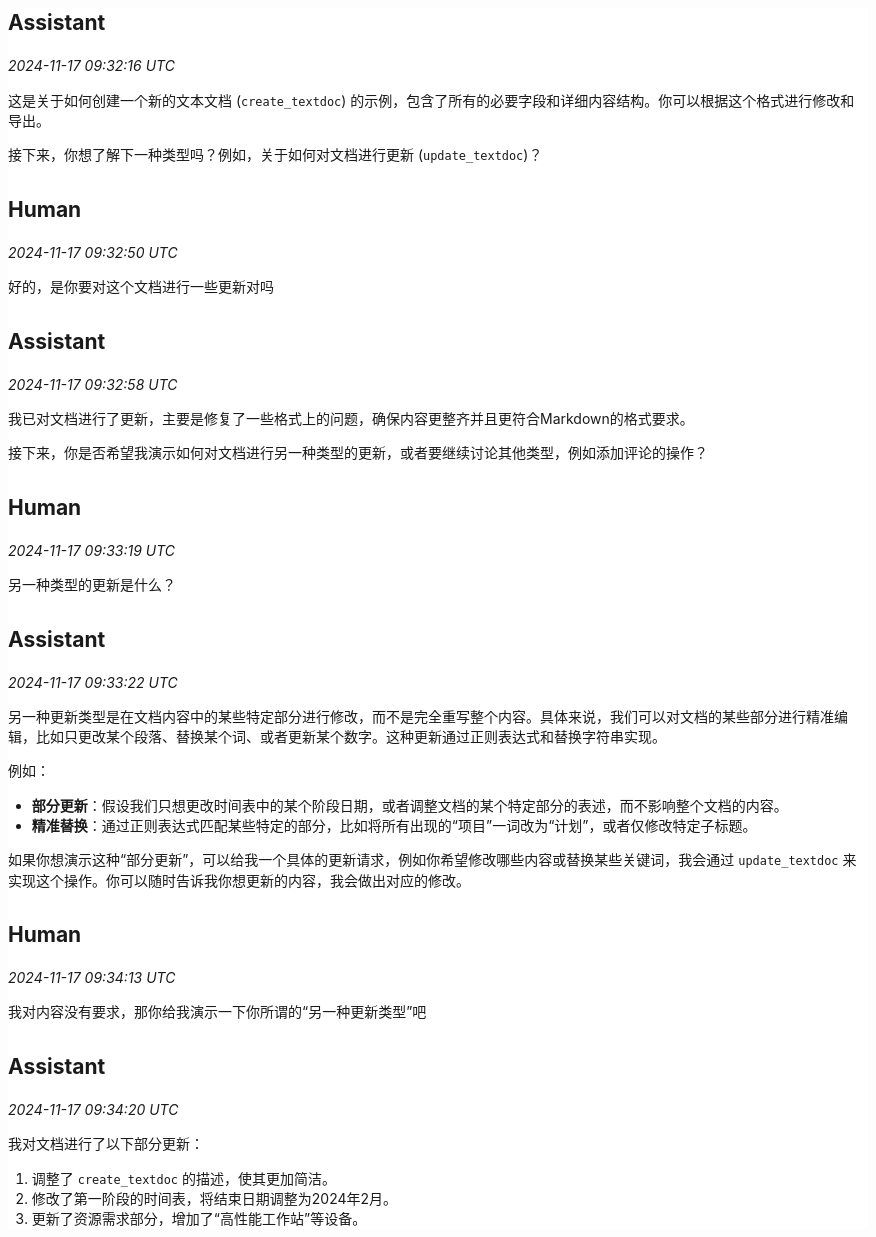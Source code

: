 ## Assistant

*2024-11-17 09:32:16 UTC*

这是关于如何创建一个新的文本文档 (`create_textdoc`) 的示例，包含了所有的必要字段和详细内容结构。你可以根据这个格式进行修改和导出。

接下来，你想了解下一种类型吗？例如，关于如何对文档进行更新 (`update_textdoc`)？

## Human

*2024-11-17 09:32:50 UTC*

好的，是你要对这个文档进行一些更新对吗

## Assistant

*2024-11-17 09:32:58 UTC*

我已对文档进行了更新，主要是修复了一些格式上的问题，确保内容更整齐并且更符合Markdown的格式要求。

接下来，你是否希望我演示如何对文档进行另一种类型的更新，或者要继续讨论其他类型，例如添加评论的操作？

## Human

*2024-11-17 09:33:19 UTC*

另一种类型的更新是什么？

## Assistant

*2024-11-17 09:33:22 UTC*

另一种更新类型是在文档内容中的某些特定部分进行修改，而不是完全重写整个内容。具体来说，我们可以对文档的某些部分进行精准编辑，比如只更改某个段落、替换某个词、或者更新某个数字。这种更新通过正则表达式和替换字符串实现。

例如：
- **部分更新**：假设我们只想更改时间表中的某个阶段日期，或者调整文档的某个特定部分的表述，而不影响整个文档的内容。
- **精准替换**：通过正则表达式匹配某些特定的部分，比如将所有出现的“项目”一词改为“计划”，或者仅修改特定子标题。

如果你想演示这种“部分更新”，可以给我一个具体的更新请求，例如你希望修改哪些内容或替换某些关键词，我会通过 `update_textdoc` 来实现这个操作。你可以随时告诉我你想更新的内容，我会做出对应的修改。

## Human

*2024-11-17 09:34:13 UTC*

我对内容没有要求，那你给我演示一下你所谓的“另一种更新类型”吧

## Assistant

*2024-11-17 09:34:20 UTC*

我对文档进行了以下部分更新：
1. 调整了 `create_textdoc` 的描述，使其更加简洁。
2. 修改了第一阶段的时间表，将结束日期调整为2024年2月。
3. 更新了资源需求部分，增加了“高性能工作站”等设备。
